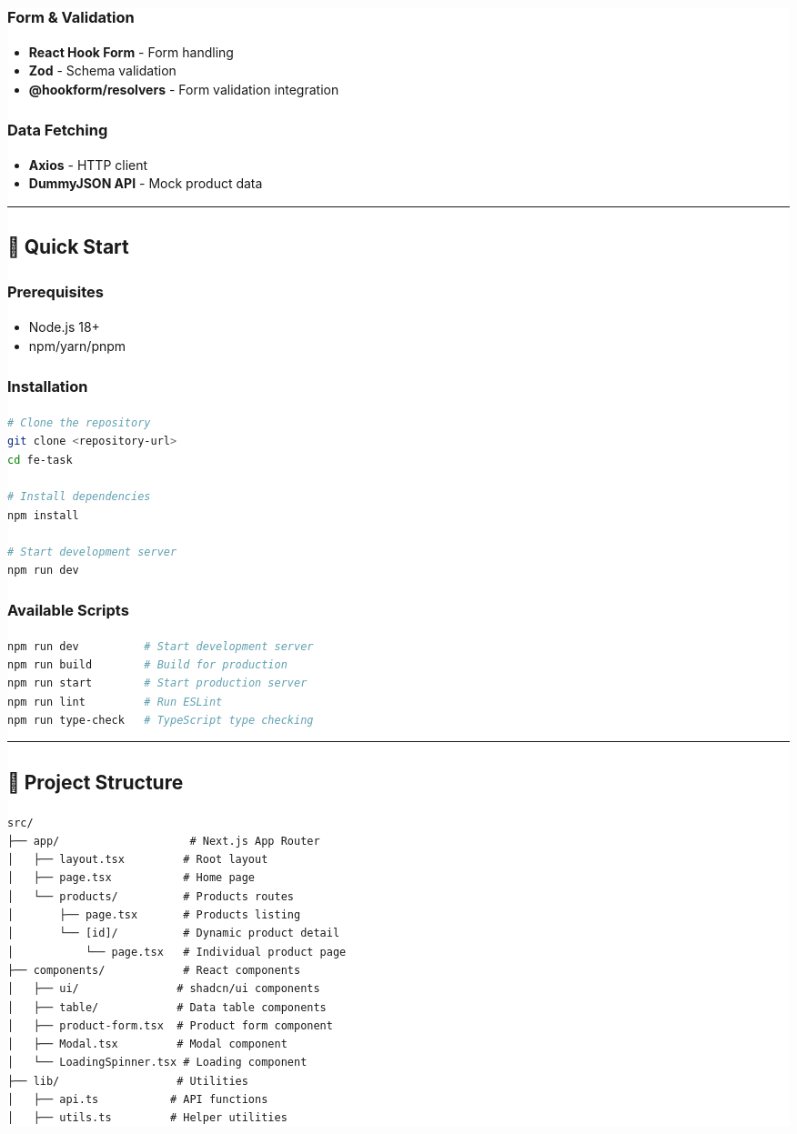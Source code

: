 ### **Form & Validation**
- **React Hook Form** - Form handling
- **Zod** - Schema validation
- **@hookform/resolvers** - Form validation integration

### **Data Fetching**
- **Axios** - HTTP client
- **DummyJSON API** - Mock product data

---

## 🚀 Quick Start

### **Prerequisites**
- Node.js 18+ 
- npm/yarn/pnpm

### **Installation**

```bash
# Clone the repository
git clone <repository-url>
cd fe-task

# Install dependencies
npm install

# Start development server
npm run dev
```

### **Available Scripts**

```bash
npm run dev          # Start development server
npm run build        # Build for production
npm run start        # Start production server
npm run lint         # Run ESLint
npm run type-check   # TypeScript type checking
```

---

## 📁 Project Structure

```
src/
├── app/                    # Next.js App Router
│   ├── layout.tsx         # Root layout
│   ├── page.tsx           # Home page
│   └── products/          # Products routes
│       ├── page.tsx       # Products listing
│       └── [id]/          # Dynamic product detail
│           └── page.tsx   # Individual product page
├── components/            # React components
│   ├── ui/               # shadcn/ui components
│   ├── table/            # Data table components
│   ├── product-form.tsx  # Product form component
│   ├── Modal.tsx         # Modal component
│   └── LoadingSpinner.tsx # Loading component
├── lib/                  # Utilities
│   ├── api.ts           # API functions
│   ├── utils.ts         # Helper utilities
```